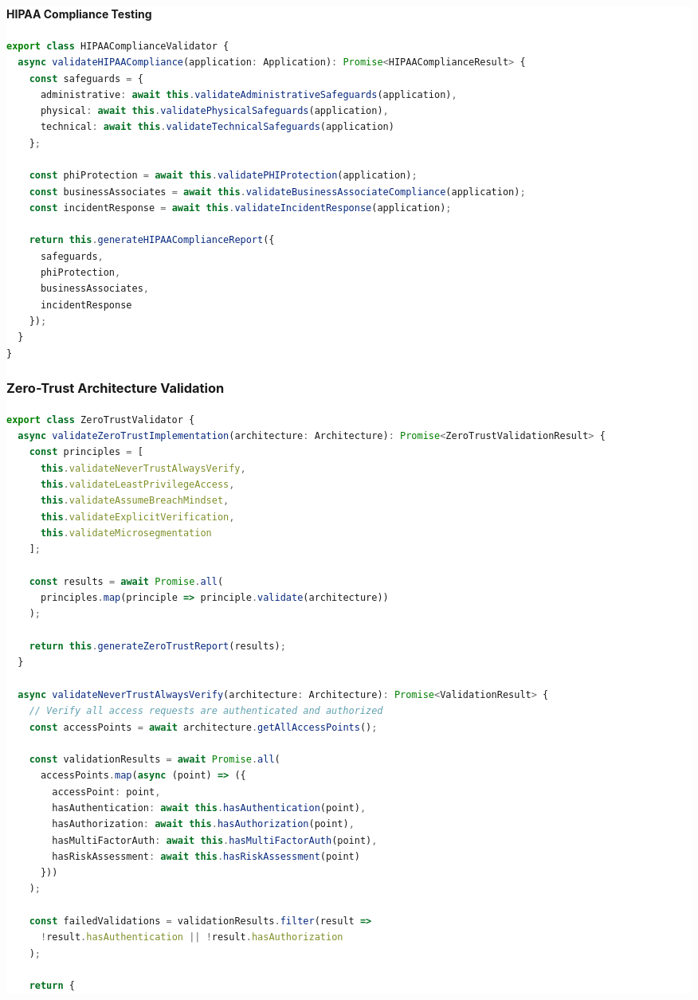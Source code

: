 #### HIPAA Compliance Testing
```typescript
export class HIPAAComplianceValidator {
  async validateHIPAACompliance(application: Application): Promise<HIPAAComplianceResult> {
    const safeguards = {
      administrative: await this.validateAdministrativeSafeguards(application),
      physical: await this.validatePhysicalSafeguards(application),
      technical: await this.validateTechnicalSafeguards(application)
    };
    
    const phiProtection = await this.validatePHIProtection(application);
    const businessAssociates = await this.validateBusinessAssociateCompliance(application);
    const incidentResponse = await this.validateIncidentResponse(application);
    
    return this.generateHIPAAComplianceReport({
      safeguards,
      phiProtection,
      businessAssociates,
      incidentResponse
    });
  }
}
```

### Zero-Trust Architecture Validation

```typescript
export class ZeroTrustValidator {
  async validateZeroTrustImplementation(architecture: Architecture): Promise<ZeroTrustValidationResult> {
    const principles = [
      this.validateNeverTrustAlwaysVerify,
      this.validateLeastPrivilegeAccess,
      this.validateAssumeBreachMindset,
      this.validateExplicitVerification,
      this.validateMicrosegmentation
    ];
    
    const results = await Promise.all(
      principles.map(principle => principle.validate(architecture))
    );
    
    return this.generateZeroTrustReport(results);
  }
  
  async validateNeverTrustAlwaysVerify(architecture: Architecture): Promise<ValidationResult> {
    // Verify all access requests are authenticated and authorized
    const accessPoints = await architecture.getAllAccessPoints();
    
    const validationResults = await Promise.all(
      accessPoints.map(async (point) => ({
        accessPoint: point,
        hasAuthentication: await this.hasAuthentication(point),
        hasAuthorization: await this.hasAuthorization(point),
        hasMultiFactorAuth: await this.hasMultiFactorAuth(point),
        hasRiskAssessment: await this.hasRiskAssessment(point)
      }))
    );
    
    const failedValidations = validationResults.filter(result => 
      !result.hasAuthentication || !result.hasAuthorization
    );
    
    return {
```
